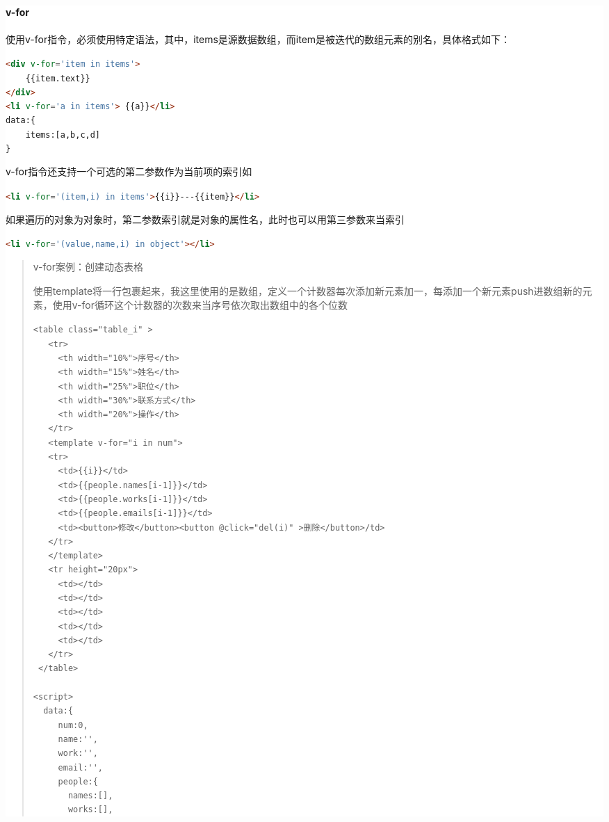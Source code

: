 #### v-for

使用v-for指令，必须使用特定语法，其中，items是源数据数组，而item是被迭代的数组元素的别名，具体格式如下：

```html
<div v-for='item in items'>
    {{item.text}}
</div>
<li v-for='a in items'> {{a}}</li>
data:{
	items:[a,b,c,d]
}
```

v-for指令还支持一个可选的第二参数作为当前项的索引如

```html
<li v-for='(item,i) in items'>{{i}}---{{item}}</li>
```

如果遍历的对象为对象时，第二参数索引就是对象的属性名，此时也可以用第三参数来当索引

```html
<li v-for='(value,name,i) in object'></li>
```

> v-for案例：创建动态表格
>
> 使用template将一行包裹起来，我这里使用的是数组，定义一个计数器每次添加新元素加一，每添加一个新元素push进数组新的元素，使用v-for循环这个计数器的次数来当序号依次取出数组中的各个位数
>
> ```vue
> <table class="table_i" >
>    <tr>
>      <th width="10%">序号</th>
>      <th width="15%">姓名</th>
>      <th width="25%">职位</th>
>      <th width="30%">联系方式</th>
>      <th width="20%">操作</th> 
>    </tr>
>    <template v-for="i in num">  
>    <tr>
>      <td>{{i}}</td>
>      <td>{{people.names[i-1]}}</td>
>      <td>{{people.works[i-1]}}</td>
>      <td>{{people.emails[i-1]}}</td>
>      <td><button>修改</button><button @click="del(i)" >删除</button>/td>
>    </tr>
>    </template>
>    <tr height="20px">
>      <td></td>
>      <td></td>
>      <td></td>
>      <td></td>
>      <td></td>
>    </tr>
>  </table>
> 
> <script>
> 	data:{
>      num:0,
>      name:'',
>      work:'',
>      email:'',
>      people:{
>        names:[],
>        works:[],